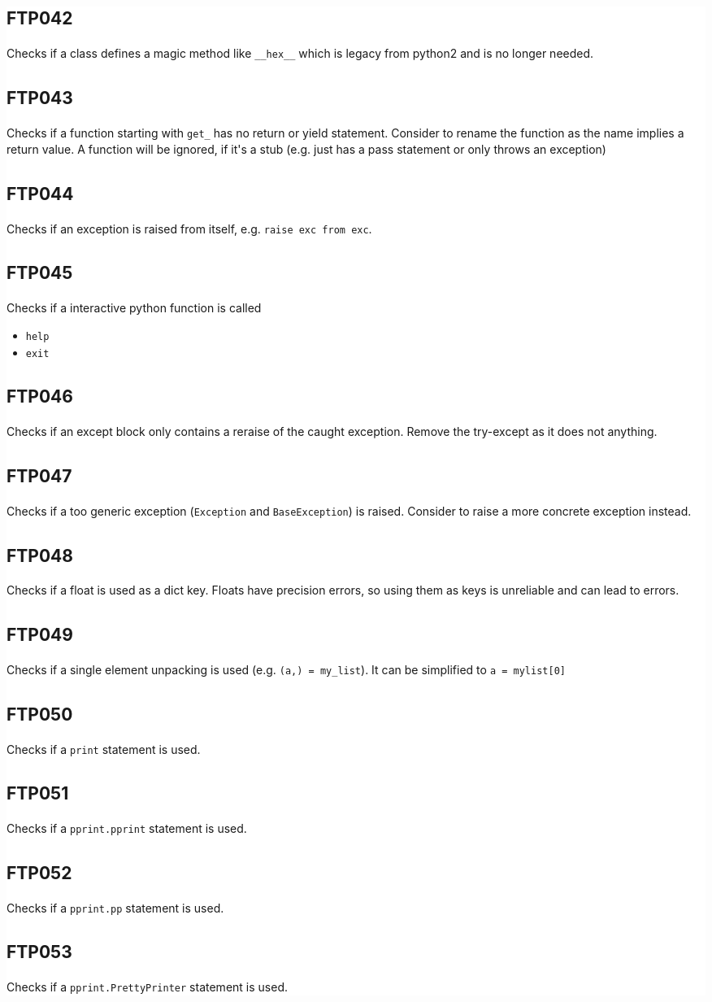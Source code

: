 ## FTP042
Checks if a class defines a magic method like `__hex__` which is legacy from python2 and is no
longer needed.

## FTP043
Checks if a function starting with `get_` has no return or yield statement.
Consider to rename the function as the name implies a return value.
A function will be ignored, if it's a stub (e.g. just has a pass statement or only throws an exception)

## FTP044
Checks if an exception is raised from itself, e.g. `raise exc from exc`.

## FTP045
Checks if a interactive python function is called
- `help`
- `exit`

## FTP046
Checks if an except block only contains a reraise of the caught exception.
Remove the try-except as it does not anything.

## FTP047
Checks if a too generic exception (`Exception` and `BaseException`) is raised.
Consider to raise a more concrete exception instead.

## FTP048
Checks if a float is used as a dict key.
Floats have precision errors, so using them as keys is unreliable and can lead to errors.

## FTP049
Checks if a single element unpacking is used (e.g. `(a,) = my_list`).
It can be simplified to `a = mylist[0]`

## FTP050
Checks if a `print` statement is used.

## FTP051
Checks if a `pprint.pprint` statement is used.

## FTP052
Checks if a `pprint.pp` statement is used.

## FTP053
Checks if a `pprint.PrettyPrinter` statement is used.
